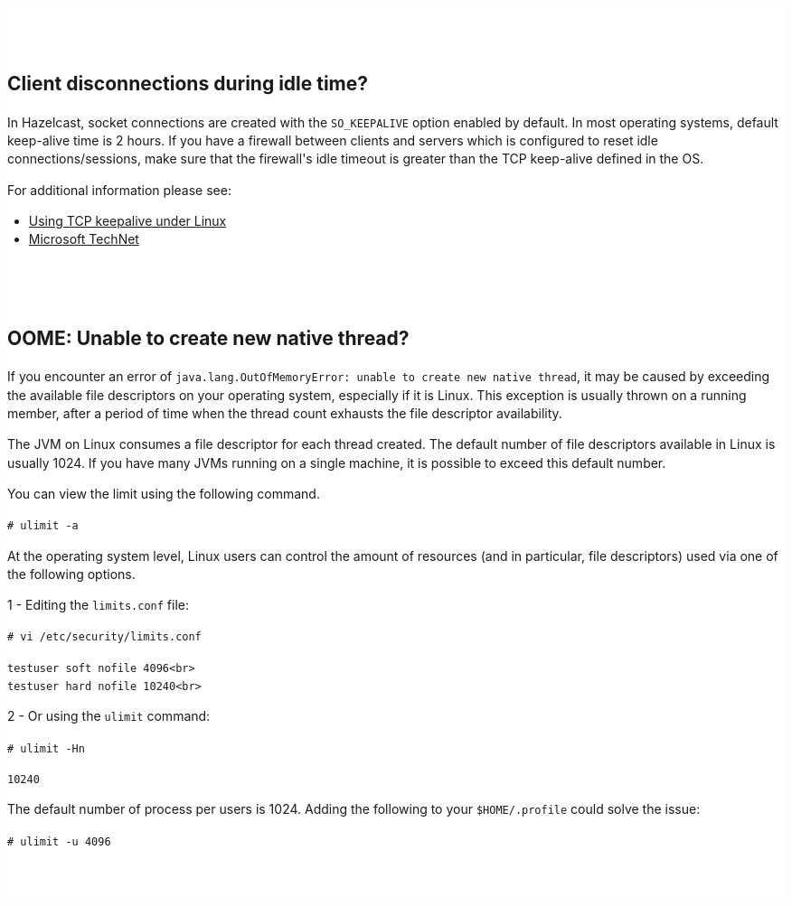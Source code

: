 <br></br>

## Client disconnections during idle time?

In Hazelcast, socket connections are created with the `SO_KEEPALIVE` option enabled by default. In most operating systems, default keep-alive time is 2 hours. If you have a firewall between clients and servers which is configured to reset idle connections/sessions, make sure that the firewall's idle timeout is greater than the TCP keep-alive defined in the OS.

For additional information please see:

 - <a href="http://tldp.org/HOWTO/TCP-Keepalive-HOWTO/usingkeepalive.html" target="_blank">Using TCP keepalive under Linux</a>
 - <a href="http://technet.microsoft.com/en-us/library/cc957549.aspx" target="_blank">Microsoft TechNet</a>
 
 <br></br>

## OOME: Unable to create new native thread?

If you encounter an error of `java.lang.OutOfMemoryError: unable to create new native thread`, it may be caused by exceeding the available file descriptors on your operating system, especially if it is Linux. This exception is usually thrown on a running member, after a period of time when the thread count exhausts the file descriptor availability.

The JVM on Linux consumes a file descriptor for each thread created.  The default number of file descriptors available in Linux is usually 1024. If you have many JVMs running on a single machine, it is possible to exceed this default number.

You can view the limit using the following command.

`# ulimit -a`

At the operating system level, Linux users can control the amount of resources (and in particular, file descriptors) used via one of the following options.

1 - Editing the `limits.conf` file:

`# vi /etc/security/limits.conf` 

```
testuser soft nofile 4096<br>
testuser hard nofile 10240<br>
```

2 - Or using the `ulimit` command:

`# ulimit -Hn`

```
10240
```

The default number of process per users is 1024. Adding the following to your `$HOME/.profile` could solve the issue:

`# ulimit -u 4096`

<br></br>
